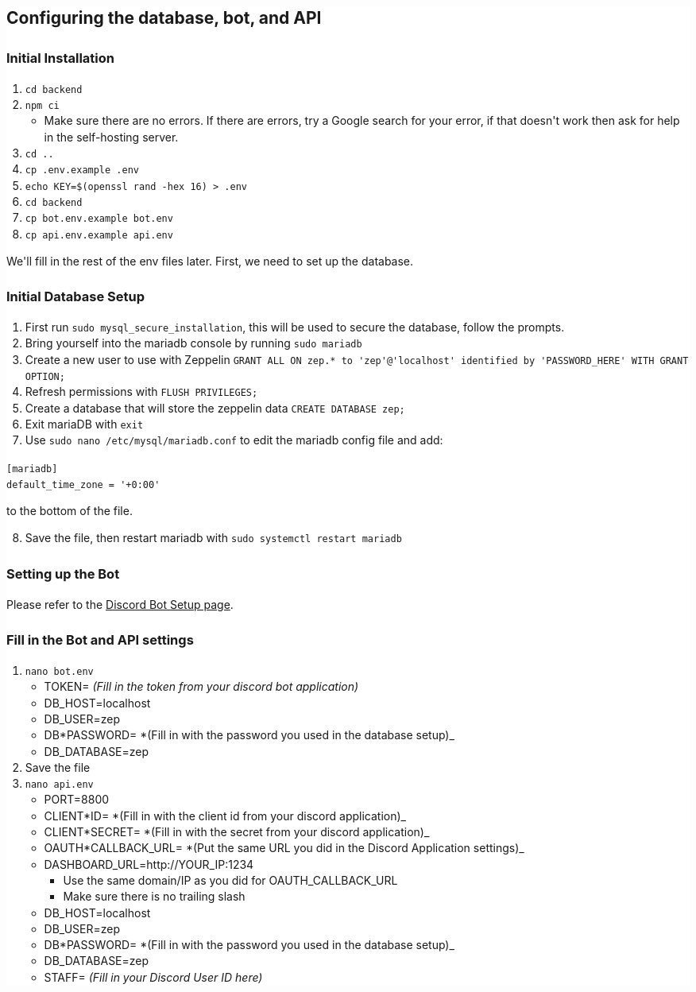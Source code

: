 ## Configuring the database, bot, and API

### Initial Installation

1. `cd backend`
2. `npm ci`
   - Make sure there are no errors. If there are errors, try a Google search for your error, if that doesn't work then
     ask for help in the self-hosting server.
3. `cd ..`
4. `cp .env.example .env`
5. `echo KEY=$(openssl rand -hex 16) > .env`
6. `cd backend`
7. `cp bot.env.example bot.env`
8. `cp api.env.example api.env`

We'll fill in the rest of the env files later. First, we need to set up the database.

### Initial Database Setup

1. First run `sudo mysql_secure_installation`, this will be used to secure the database, follow the
   prompts.
2. Bring yourself into the mariadb console by running `sudo mariadb`
3. Create a new user to use with Zeppelin `GRANT ALL ON zep.* to 'zep'@'localhost' identified by 'PASSWORD_HERE' WITH GRANT OPTION; `
4. Refresh permissions with `FLUSH PRIVILEGES;`
5. Create a database that will store the zeppelin data `CREATE DATABASE zep;`
6. Exit mariaDB with `exit`
7. Use `sudo nano /etc/mysql/mariadb.conf` to edit the mariadb config file and add:

```
[mariadb]
default_time_zone = '+0:00'
```

to the bottom of the file.

8. Save the file, then restart mariadb with `sudo systemctl restart mariadb`

### Setting up the Bot

Please refer to the [Discord Bot Setup page](../discord/bot-creation/creation.md).

### Fill in the Bot and API settings

1. `nano bot.env`
   - TOKEN= _(Fill in the token from your discord bot application)_
   - DB_HOST=localhost
   - DB_USER=zep
   - DB*PASSWORD= *(Fill in with the password you used in the database setup)\_
   - DB_DATABASE=zep
2. Save the file
3. `nano api.env`
   - PORT=8800
   - CLIENT*ID= *(Fill in with the client id from your discord application)\_
   - CLIENT*SECRET= *(Fill in with the secret from your discord application)\_
   - OAUTH*CALLBACK_URL= *(Put the same URL you did in the Discord Application settings)\_
   - DASHBOARD_URL=http://YOUR_IP:1234
     - Use the same domain/IP as you did for OAUTH_CALLBACK_URL
     - Make sure there is no trailing slash
   - DB_HOST=localhost
   - DB_USER=zep
   - DB*PASSWORD= *(Fill in with the password you used in the database setup)\_
   - DB_DATABASE=zep
   - STAFF= _(Fill in your Discord User ID here)_